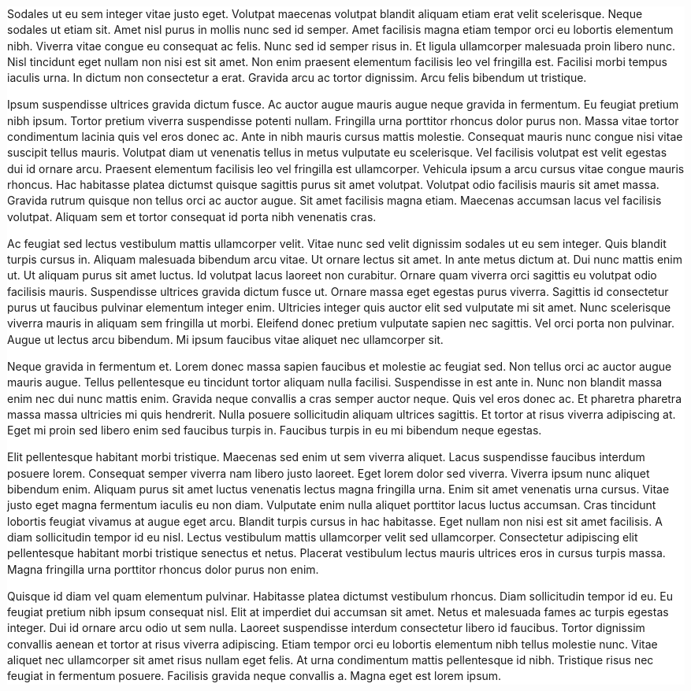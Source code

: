 Sodales ut eu sem integer vitae justo eget. Volutpat maecenas volutpat blandit aliquam etiam erat velit scelerisque. Neque sodales ut etiam sit. Amet nisl purus in mollis nunc sed id semper. Amet facilisis magna etiam tempor orci eu lobortis elementum nibh. Viverra vitae congue eu consequat ac felis. Nunc sed id semper risus in. Et ligula ullamcorper malesuada proin libero nunc. Nisl tincidunt eget nullam non nisi est sit amet. Non enim praesent elementum facilisis leo vel fringilla est. Facilisi morbi tempus iaculis urna. In dictum non consectetur a erat. Gravida arcu ac tortor dignissim. Arcu felis bibendum ut tristique.

Ipsum suspendisse ultrices gravida dictum fusce. Ac auctor augue mauris augue neque gravida in fermentum. Eu feugiat pretium nibh ipsum. Tortor pretium viverra suspendisse potenti nullam. Fringilla urna porttitor rhoncus dolor purus non. Massa vitae tortor condimentum lacinia quis vel eros donec ac. Ante in nibh mauris cursus mattis molestie. Consequat mauris nunc congue nisi vitae suscipit tellus mauris. Volutpat diam ut venenatis tellus in metus vulputate eu scelerisque. Vel facilisis volutpat est velit egestas dui id ornare arcu. Praesent elementum facilisis leo vel fringilla est ullamcorper. Vehicula ipsum a arcu cursus vitae congue mauris rhoncus. Hac habitasse platea dictumst quisque sagittis purus sit amet volutpat. Volutpat odio facilisis mauris sit amet massa. Gravida rutrum quisque non tellus orci ac auctor augue. Sit amet facilisis magna etiam. Maecenas accumsan lacus vel facilisis volutpat. Aliquam sem et tortor consequat id porta nibh venenatis cras.

Ac feugiat sed lectus vestibulum mattis ullamcorper velit. Vitae nunc sed velit dignissim sodales ut eu sem integer. Quis blandit turpis cursus in. Aliquam malesuada bibendum arcu vitae. Ut ornare lectus sit amet. In ante metus dictum at. Dui nunc mattis enim ut. Ut aliquam purus sit amet luctus. Id volutpat lacus laoreet non curabitur. Ornare quam viverra orci sagittis eu volutpat odio facilisis mauris. Suspendisse ultrices gravida dictum fusce ut. Ornare massa eget egestas purus viverra. Sagittis id consectetur purus ut faucibus pulvinar elementum integer enim. Ultricies integer quis auctor elit sed vulputate mi sit amet. Nunc scelerisque viverra mauris in aliquam sem fringilla ut morbi. Eleifend donec pretium vulputate sapien nec sagittis. Vel orci porta non pulvinar. Augue ut lectus arcu bibendum. Mi ipsum faucibus vitae aliquet nec ullamcorper sit.

Neque gravida in fermentum et. Lorem donec massa sapien faucibus et molestie ac feugiat sed. Non tellus orci ac auctor augue mauris augue. Tellus pellentesque eu tincidunt tortor aliquam nulla facilisi. Suspendisse in est ante in. Nunc non blandit massa enim nec dui nunc mattis enim. Gravida neque convallis a cras semper auctor neque. Quis vel eros donec ac. Et pharetra pharetra massa massa ultricies mi quis hendrerit. Nulla posuere sollicitudin aliquam ultrices sagittis. Et tortor at risus viverra adipiscing at. Eget mi proin sed libero enim sed faucibus turpis in. Faucibus turpis in eu mi bibendum neque egestas.

Elit pellentesque habitant morbi tristique. Maecenas sed enim ut sem viverra aliquet. Lacus suspendisse faucibus interdum posuere lorem. Consequat semper viverra nam libero justo laoreet. Eget lorem dolor sed viverra. Viverra ipsum nunc aliquet bibendum enim. Aliquam purus sit amet luctus venenatis lectus magna fringilla urna. Enim sit amet venenatis urna cursus. Vitae justo eget magna fermentum iaculis eu non diam. Vulputate enim nulla aliquet porttitor lacus luctus accumsan. Cras tincidunt lobortis feugiat vivamus at augue eget arcu. Blandit turpis cursus in hac habitasse. Eget nullam non nisi est sit amet facilisis. A diam sollicitudin tempor id eu nisl. Lectus vestibulum mattis ullamcorper velit sed ullamcorper. Consectetur adipiscing elit pellentesque habitant morbi tristique senectus et netus. Placerat vestibulum lectus mauris ultrices eros in cursus turpis massa. Magna fringilla urna porttitor rhoncus dolor purus non enim.

Quisque id diam vel quam elementum pulvinar. Habitasse platea dictumst vestibulum rhoncus. Diam sollicitudin tempor id eu. Eu feugiat pretium nibh ipsum consequat nisl. Elit at imperdiet dui accumsan sit amet. Netus et malesuada fames ac turpis egestas integer. Dui id ornare arcu odio ut sem nulla. Laoreet suspendisse interdum consectetur libero id faucibus. Tortor dignissim convallis aenean et tortor at risus viverra adipiscing. Etiam tempor orci eu lobortis elementum nibh tellus molestie nunc. Vitae aliquet nec ullamcorper sit amet risus nullam eget felis. At urna condimentum mattis pellentesque id nibh. Tristique risus nec feugiat in fermentum posuere. Facilisis gravida neque convallis a. Magna eget est lorem ipsum.
